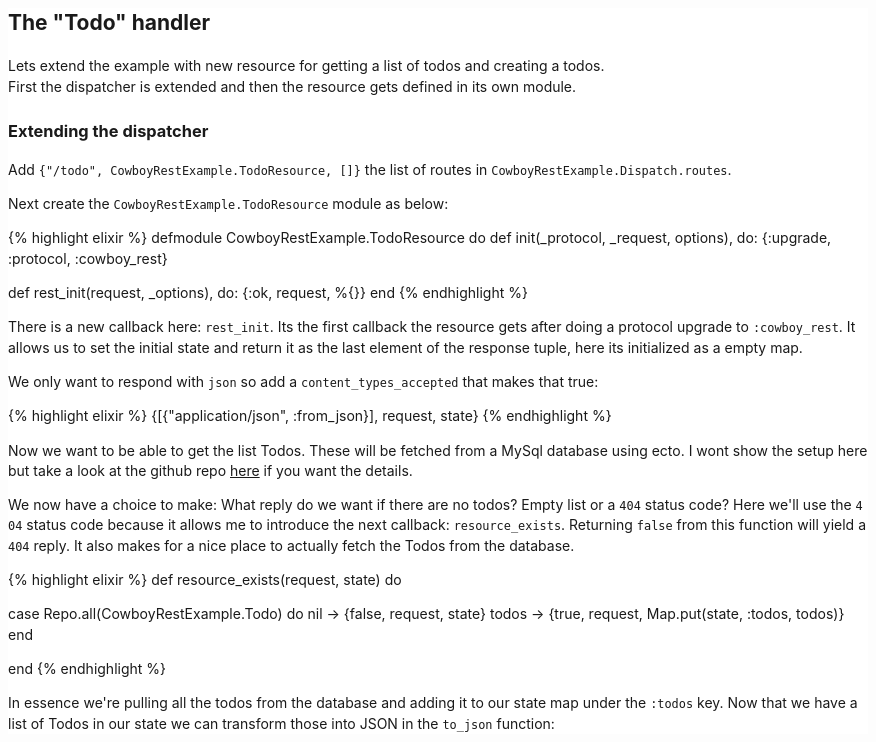 
## The "Todo" handler
Lets extend the example with new resource for getting a list of todos and creating a todos.   
First the dispatcher is extended and then the resource gets defined in its own module.

### Extending the dispatcher
Add `{"/todo", CowboyRestExample.TodoResource, []}` the list of routes in `CowboyRestExample.Dispatch.routes`.

Next create the `CowboyRestExample.TodoResource` module as below:

{% highlight elixir %}
defmodule CowboyRestExample.TodoResource do
def init(_protocol, _request, options), do: {:upgrade, :protocol, :cowboy_rest}

def rest_init(request, _options), do: {:ok, request, %{}}
end
{% endhighlight %}

There is a new callback here: `rest_init`. Its the first callback the resource gets after doing a protocol upgrade to `:cowboy_rest`.
It allows us to set the initial state and return it as the last element of the response tuple, here its initialized as a empty map.

We only want to respond with `json` so add a `content_types_accepted` that makes that true:

{% highlight elixir %}
{[{"application/json", :from_json}], request, state}
{% endhighlight %}

Now we want to be able to get the list Todos. These will be fetched from a MySql database using ecto. I wont show the setup here but take a look at the github repo [here](https://github.com/ErikMejerHansen/REST-service-examples) if you want the details.

We now have a choice to make: What reply do we want if there are no todos? Empty list or a `404` status code?
Here we'll use the `404` status code because it allows me to introduce the next callback: `resource_exists`. Returning `false` from this function will yield a `404` reply. It also makes for a nice place to actually fetch the Todos from the database.

{% highlight elixir %}
def resource_exists(request, state) do

  case Repo.all(CowboyRestExample.Todo) do
    nil -> {false, request, state}
    todos -> {true, request, Map.put(state, :todos, todos)}
  end

end
{% endhighlight %}

In essence we're pulling all the todos from the database and adding it to our state map under the `:todos` key.
Now that we have a list of Todos in our state we can transform those into JSON in the `to_json` function:


[^webmachine]: I highly recommend reading the blog series by Sean Cribbs on webmachine found [here](http://seancribbs.com/) if you're unfamiliar with `webmachine`)